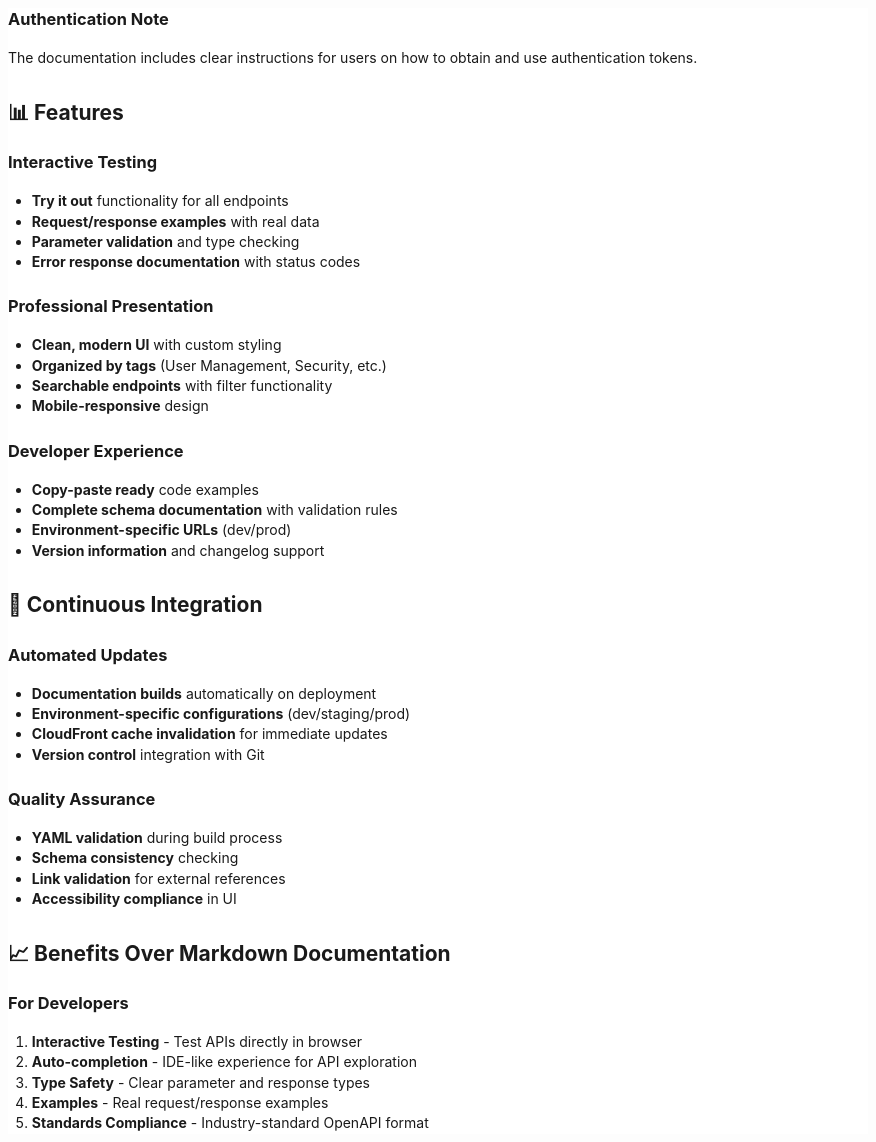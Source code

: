 ### **Authentication Note**
The documentation includes clear instructions for users on how to obtain and use authentication tokens.

## 📊 **Features**

### **Interactive Testing**
- **Try it out** functionality for all endpoints
- **Request/response examples** with real data
- **Parameter validation** and type checking
- **Error response documentation** with status codes

### **Professional Presentation**
- **Clean, modern UI** with custom styling
- **Organized by tags** (User Management, Security, etc.)
- **Searchable endpoints** with filter functionality
- **Mobile-responsive** design

### **Developer Experience**
- **Copy-paste ready** code examples
- **Complete schema documentation** with validation rules
- **Environment-specific URLs** (dev/prod)
- **Version information** and changelog support

## 🔄 **Continuous Integration**

### **Automated Updates**
- **Documentation builds** automatically on deployment
- **Environment-specific configurations** (dev/staging/prod)
- **CloudFront cache invalidation** for immediate updates
- **Version control** integration with Git

### **Quality Assurance**
- **YAML validation** during build process
- **Schema consistency** checking
- **Link validation** for external references
- **Accessibility compliance** in UI

## 📈 **Benefits Over Markdown Documentation**

### **For Developers**
1. **Interactive Testing** - Test APIs directly in browser
2. **Auto-completion** - IDE-like experience for API exploration
3. **Type Safety** - Clear parameter and response types
4. **Examples** - Real request/response examples
5. **Standards Compliance** - Industry-standard OpenAPI format
